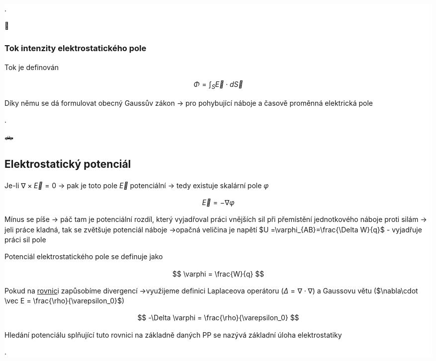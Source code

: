 .

</aside>

<aside>
🎴

### Tok intenzity elektrostatického pole

Tok je definován

$$
\Phi = \int_S \vec E \cdot d\vec S
$$

Díky němu se dá formulovat obecný Gaussův zákon → pro pohybující náboje a časově proměnná elektrická pole

.

</aside>

<aside>
🛻

# Elektrostatický potenciál

Je-li $\nabla\times\vec E = 0$ → pak je toto pole $\vec E$ potenciální → tedy existuje skalární pole $\varphi$

$$
\vec E = -\nabla\varphi
$$

Mínus se píše → páč tam je potenciální rozdíl, který vyjadřoval práci vnějších sil při přemístění jednotkového náboje proti silám → jeli práce kladná, tak se zvětšuje potenciál náboje →opačná veličina je napětí $U =\varphi_{AB}=\frac{\Delta W}{q}$ - vyjadřuje práci sil pole

Potenciál elektrostatického pole se definuje jako

$$
\varphi = \frac{W}{q}
$$

Pokud na [rovnic](Elektrostatick%C3%A9%20a%20stacion%C3%A1rn%C3%AD%20magnetick%C3%A9%20pole%2024eae1c2f20880c183b9fb70bd3d1e23.md)i zapůsobíme divergencí →využijeme definici Laplaceova operátoru ($\Delta = \nabla\cdot \nabla$) a Gaussovu větu ($\nabla\cdot \vec E = \frac{\rho}{\varepsilon_0}$)

$$
-\Delta \varphi = \frac{\rho}{\varepsilon_0}
$$

Hledání potenciálu splňující tuto rovnici na základně daných PP se nazývá základní úloha elektrostatiky

.

</aside>
